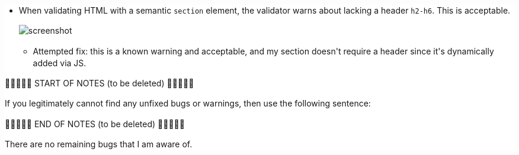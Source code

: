 - When validating HTML with a semantic `section` element, the validator warns about lacking a header `h2-h6`. This is acceptable.

    ![screenshot](documentation/unfixed-bug03.png)

    - Attempted fix: this is a known warning and acceptable, and my section doesn't require a header since it's dynamically added via JS.

🛑🛑🛑🛑🛑 START OF NOTES (to be deleted) 🛑🛑🛑🛑🛑

If you legitimately cannot find any unfixed bugs or warnings, then use the following sentence:

🛑🛑🛑🛑🛑 END OF NOTES (to be deleted) 🛑🛑🛑🛑🛑

There are no remaining bugs that I am aware of.
